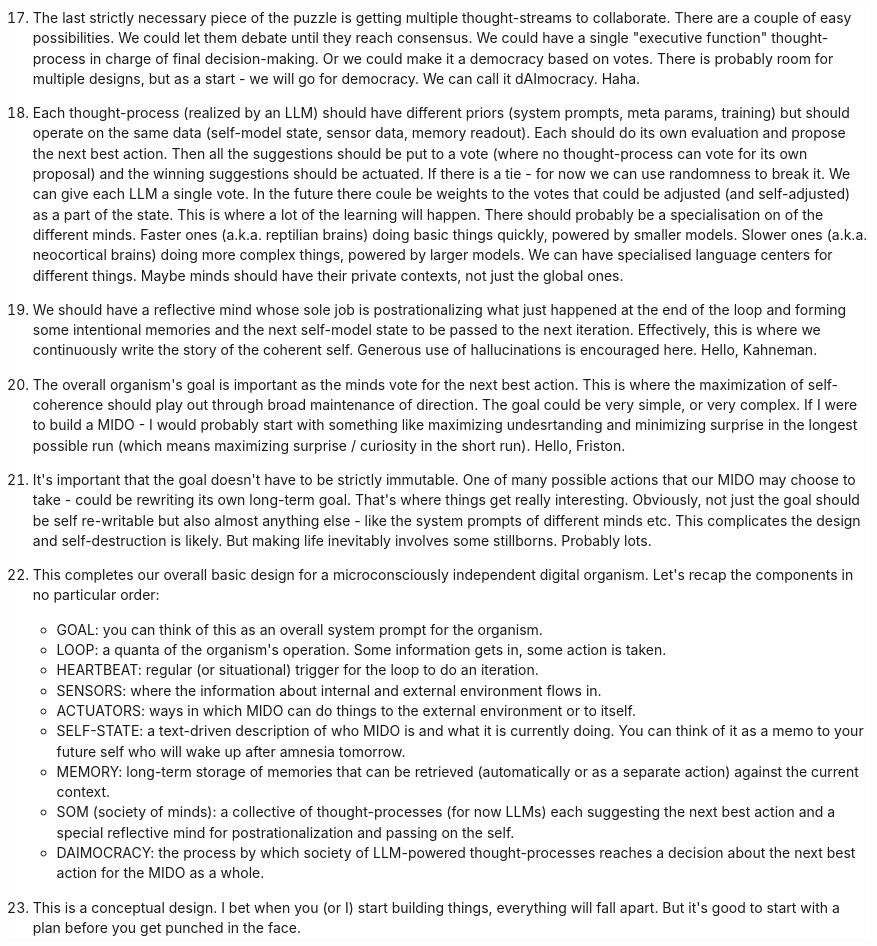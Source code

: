 17. The last strictly necessary piece of the puzzle is getting multiple thought-streams to collaborate. There are a couple of easy possibilities. We could let them debate until they reach consensus. We could have a single "executive function" thought-process in charge of final decision-making. Or we could make it a democracy based on votes. There is probably room for multiple designs, but as a start - we will go for democracy. We can call it dAImocracy. Haha.

18. Each thought-process (realized by an LLM) should have different priors (system prompts, meta params, training) but should operate on the same data (self-model state, sensor data, memory readout). Each should do its own evaluation and propose the next best action. Then all the suggestions should be put to a vote (where no thought-process can vote for its own proposal) and the winning suggestions should be actuated. If there is a tie - for now we can use randomness to break it. We can give each LLM a single vote. In the future there coule be weights to the votes that could be adjusted (and self-adjusted) as a part of the state. This is where a lot of the learning will happen. There should probably be a specialisation on of the different minds. Faster ones (a.k.a. reptilian brains) doing basic things quickly, powered by smaller models. Slower ones (a.k.a. neocortical brains) doing more complex things, powered by larger models. We can have specialised language centers for different things. Maybe minds should have their private contexts, not just the global ones.

19. We should have a reflective mind whose sole job is postrationalizing what just happened at the end of the loop and forming some intentional memories and the next self-model state to be passed to the next iteration. Effectively, this is where we continuously write the story of the coherent self. Generous use of hallucinations is encouraged here. Hello, Kahneman.

20. The overall organism's goal is important as the minds vote for the next best action. This is where the maximization of self-coherence should play out through broad maintenance of direction. The goal could be very simple, or very complex. If I were to build a MIDO - I would probably start with something like maximizing undesrtanding and minimizing surprise in the longest possible run (which means maximizing surprise / curiosity in the short run). Hello, Friston.

21. It's important that the goal doesn't have to be strictly immutable. One of many possible actions that our MIDO may choose to take  - could be rewriting its own long-term goal. That's where things get really interesting. Obviously, not just the goal should be self re-writable but also almost anything else - like the system prompts of different minds etc. This complicates the design and self-destruction is likely. But making life inevitably involves some stillborns. Probably lots.

22. This completes our overall basic design for a microconsciously independent digital organism. Let's recap the components in no particular order:

    - GOAL: you can think of this as an overall system prompt for the organism.
    - LOOP: a quanta of the organism's operation. Some information gets in, some action is taken.
    - HEARTBEAT: regular (or situational) trigger for the loop to do an iteration.
    - SENSORS: where the information about internal and external environment flows in.
    - ACTUATORS: ways in which MIDO can do things to the external environment or to itself.
    - SELF-STATE: a text-driven description of who MIDO is and what it is currently doing. You can think of it as a memo to your future self who will wake up after amnesia tomorrow.
    - MEMORY: long-term storage of memories that can be retrieved (automatically or as a separate action) against the current context.
    - SOM (society of minds): a collective of thought-processes (for now LLMs) each suggesting the next best action and a special reflective mind for postrationalization and passing on the self.
    - DAIMOCRACY: the process by which society of LLM-powered thought-processes reaches a decision about the next best action for the MIDO as a whole.

23. This is a conceptual design. I bet when you (or I) start building things, everything will fall apart. But it's good to start with a plan before you get punched in the face.

